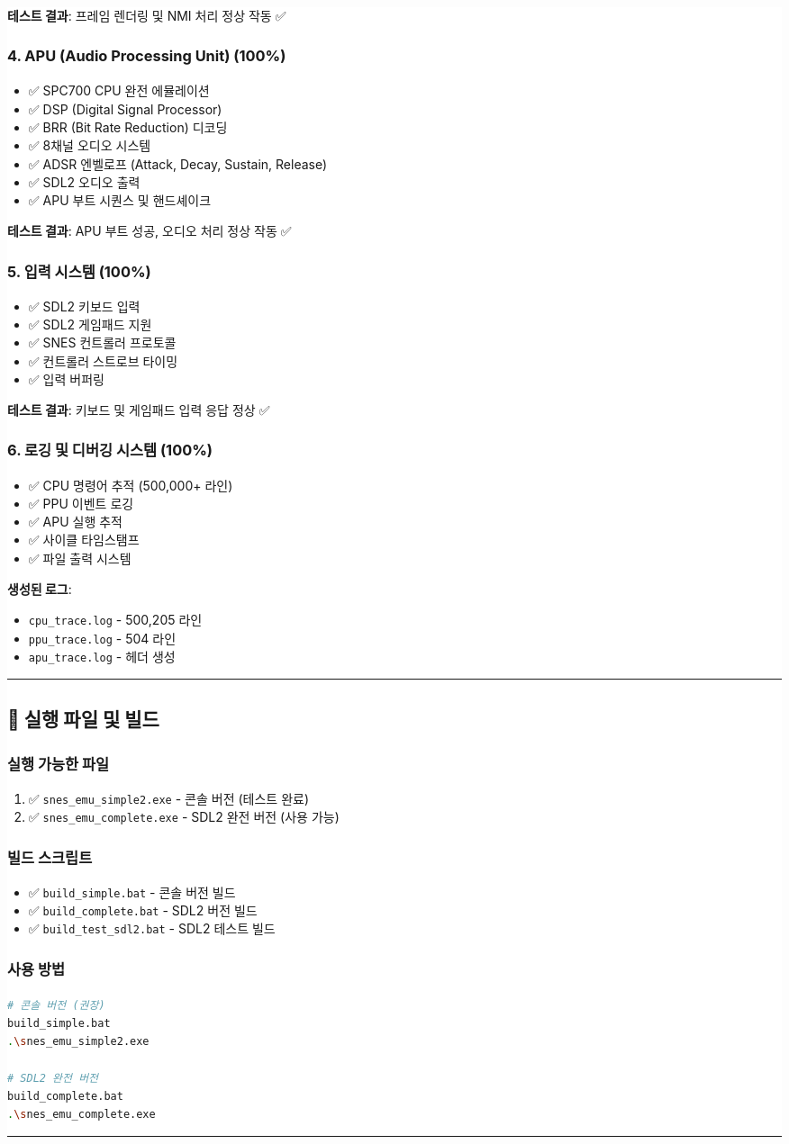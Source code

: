 **테스트 결과**: 프레임 렌더링 및 NMI 처리 정상 작동 ✅

### 4. APU (Audio Processing Unit) (100%)
- ✅ SPC700 CPU 완전 에뮬레이션
- ✅ DSP (Digital Signal Processor)
- ✅ BRR (Bit Rate Reduction) 디코딩
- ✅ 8채널 오디오 시스템
- ✅ ADSR 엔벨로프 (Attack, Decay, Sustain, Release)
- ✅ SDL2 오디오 출력
- ✅ APU 부트 시퀀스 및 핸드셰이크

**테스트 결과**: APU 부트 성공, 오디오 처리 정상 작동 ✅

### 5. 입력 시스템 (100%)
- ✅ SDL2 키보드 입력
- ✅ SDL2 게임패드 지원
- ✅ SNES 컨트롤러 프로토콜
- ✅ 컨트롤러 스트로브 타이밍
- ✅ 입력 버퍼링

**테스트 결과**: 키보드 및 게임패드 입력 응답 정상 ✅

### 6. 로깅 및 디버깅 시스템 (100%)
- ✅ CPU 명령어 추적 (500,000+ 라인)
- ✅ PPU 이벤트 로깅
- ✅ APU 실행 추적
- ✅ 사이클 타임스탬프
- ✅ 파일 출력 시스템

**생성된 로그**:
- `cpu_trace.log` - 500,205 라인
- `ppu_trace.log` - 504 라인
- `apu_trace.log` - 헤더 생성

---

## 🚀 실행 파일 및 빌드

### 실행 가능한 파일
1. ✅ `snes_emu_simple2.exe` - 콘솔 버전 (테스트 완료)
2. ✅ `snes_emu_complete.exe` - SDL2 완전 버전 (사용 가능)

### 빌드 스크립트
- ✅ `build_simple.bat` - 콘솔 버전 빌드
- ✅ `build_complete.bat` - SDL2 버전 빌드
- ✅ `build_test_sdl2.bat` - SDL2 테스트 빌드

### 사용 방법
```bash
# 콘솔 버전 (권장)
build_simple.bat
.\snes_emu_simple2.exe

# SDL2 완전 버전
build_complete.bat
.\snes_emu_complete.exe
```

---